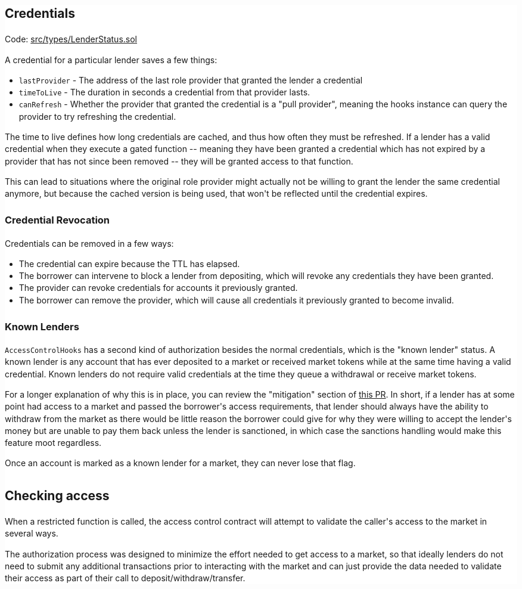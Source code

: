 ## Credentials

Code: [src/types/LenderStatus.sol](https://github.com/code-423n4/2024-08-wildcat/blob/main/src/types/LenderStatus.sol)

A credential for a particular lender saves a few things:
- `lastProvider` - The address of the last role provider that granted the lender a credential
- `timeToLive` - The duration in seconds a credential from that provider lasts.
- `canRefresh` - Whether the provider that granted the credential is a "pull provider", meaning the hooks instance can query the provider to try refreshing the credential.

The time to live defines how long credentials are cached, and thus how often they must be refreshed. If a lender has a valid credential when they execute a gated function -- meaning they have been granted a credential which has not expired by a provider that has not since been removed -- they will be granted access to that function.

This can lead to situations where the original role provider might actually not be willing to grant the lender the same credential anymore, but because the cached version is being used, that won't be reflected until the credential expires.

### Credential Revocation

Credentials can be removed in a few ways:
- The credential can expire because the TTL has elapsed.
- The borrower can intervene to block a lender from depositing, which will revoke any credentials they have been granted.
- The provider can revoke credentials for accounts it previously granted.
- The borrower can remove the provider, which will cause all credentials it previously granted to become invalid.


### Known Lenders

`AccessControlHooks` has a second kind of authorization besides the normal credentials, which is the "known lender" status. A known lender is any account that has ever deposited to a market or received market tokens while at the same time having a valid credential. Known lenders do not require valid credentials at the time they queue a withdrawal or receive market tokens.

For a longer explanation of why this is in place, you can review the "mitigation" section of [this PR](https://github.com/wildcat-finance/v2-protocol/pull/33). In short, if a lender has at some point had access to a market and passed the borrower's access requirements, that lender should always have the ability to withdraw from the market as there would be little reason the borrower could give for why they were willing to accept the lender's money but are unable to pay them back unless the lender is sanctioned, in which case the sanctions handling would make this feature moot regardless. 

Once an account is marked as a known lender for a market, they can never lose that flag.

## Checking access

When a restricted function is called, the access control contract will attempt to validate the caller's access to the market in several ways.


The authorization process was designed to minimize the effort needed to get access to a market, so that ideally lenders do not need to submit any additional transactions prior to interacting with the market and can just provide the data needed to validate their access as part of their call to deposit/withdraw/transfer.

